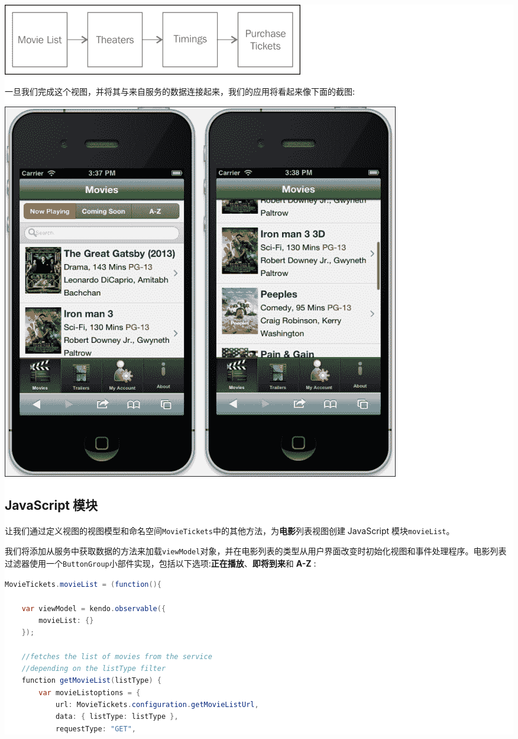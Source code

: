 ![The Movie list screen](img/0922OS_07_01.jpg)

一旦我们完成这个视图，并将其与来自服务的数据连接起来，我们的应用将看起来像下面的截图:

![The Movie list screen](img/0922OT_07_3.jpg)

## JavaScript 模块

让我们通过定义视图的视图模型和命名空间`MovieTickets`中的其他方法，为**电影**列表视图创建 JavaScript 模块`movieList`。

我们将添加从服务中获取数据的方法来加载`viewModel`对象，并在电影列表的类型从用户界面改变时初始化视图和事件处理程序。电影列表过滤器使用一个`ButtonGroup`小部件实现，包括以下选项:**正在播放**、**即将到来**和 **A-Z** :

```cs
MovieTickets.movieList = (function(){

    var viewModel = kendo.observable({
        movieList: {}
    });  

    //fetches the list of movies from the service
    //depending on the listType filter
    function getMovieList(listType) {
        var movieListoptions = {
            url: MovieTickets.configuration.getMovieListUrl,
            data: { listType: listType },
            requestType: "GET",
```